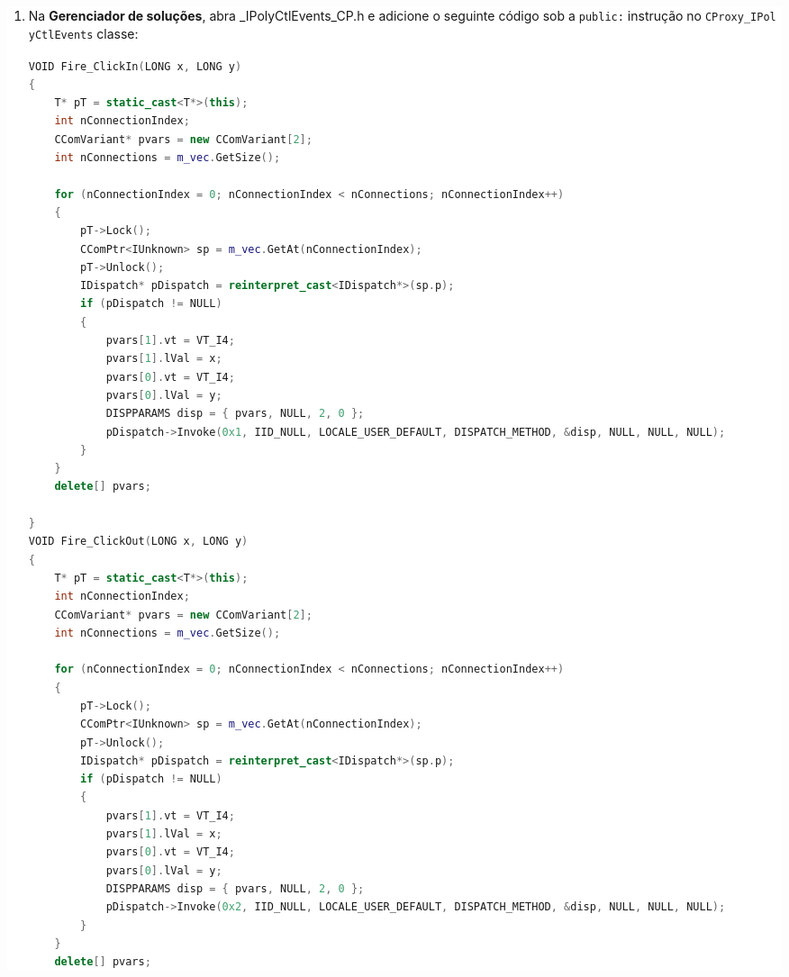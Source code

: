 1. Na **Gerenciador de soluções**, abra _IPolyCtlEvents_CP.h e adicione o seguinte código sob a `public:` instrução no `CProxy_IPolyCtlEvents` classe:

    ```cpp
    VOID Fire_ClickIn(LONG x, LONG y)
    {
        T* pT = static_cast<T*>(this);
        int nConnectionIndex;
        CComVariant* pvars = new CComVariant[2];
        int nConnections = m_vec.GetSize();

        for (nConnectionIndex = 0; nConnectionIndex < nConnections; nConnectionIndex++)
        {
            pT->Lock();
            CComPtr<IUnknown> sp = m_vec.GetAt(nConnectionIndex);
            pT->Unlock();
            IDispatch* pDispatch = reinterpret_cast<IDispatch*>(sp.p);
            if (pDispatch != NULL)
            {
                pvars[1].vt = VT_I4;
                pvars[1].lVal = x;
                pvars[0].vt = VT_I4;
                pvars[0].lVal = y;
                DISPPARAMS disp = { pvars, NULL, 2, 0 };
                pDispatch->Invoke(0x1, IID_NULL, LOCALE_USER_DEFAULT, DISPATCH_METHOD, &disp, NULL, NULL, NULL);
            }
        }
        delete[] pvars;

    }
    VOID Fire_ClickOut(LONG x, LONG y)
    {
        T* pT = static_cast<T*>(this);
        int nConnectionIndex;
        CComVariant* pvars = new CComVariant[2];
        int nConnections = m_vec.GetSize();

        for (nConnectionIndex = 0; nConnectionIndex < nConnections; nConnectionIndex++)
        {
            pT->Lock();
            CComPtr<IUnknown> sp = m_vec.GetAt(nConnectionIndex);
            pT->Unlock();
            IDispatch* pDispatch = reinterpret_cast<IDispatch*>(sp.p);
            if (pDispatch != NULL)
            {
                pvars[1].vt = VT_I4;
                pvars[1].lVal = x;
                pvars[0].vt = VT_I4;
                pvars[0].lVal = y;
                DISPPARAMS disp = { pvars, NULL, 2, 0 };
                pDispatch->Invoke(0x2, IID_NULL, LOCALE_USER_DEFAULT, DISPATCH_METHOD, &disp, NULL, NULL, NULL);
            }
        }
        delete[] pvars;

